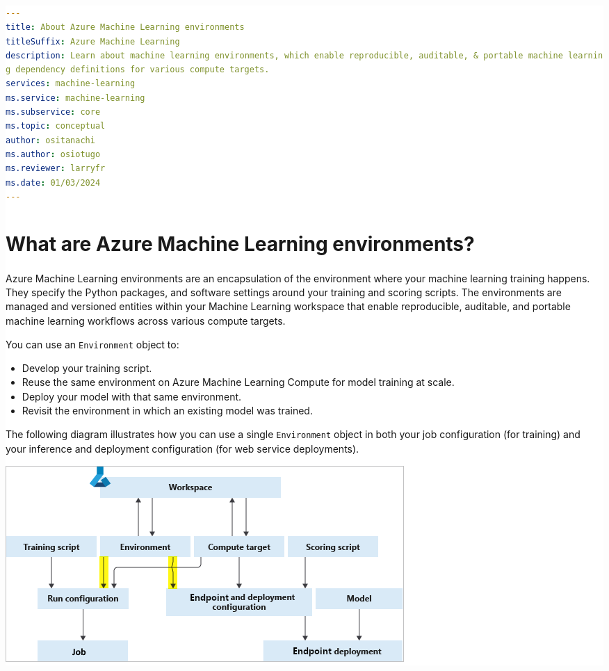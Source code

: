 ```yaml
---
title: About Azure Machine Learning environments
titleSuffix: Azure Machine Learning
description: Learn about machine learning environments, which enable reproducible, auditable, & portable machine learning dependency definitions for various compute targets.
services: machine-learning
ms.service: machine-learning
ms.subservice: core
ms.topic: conceptual
author: ositanachi  
ms.author: osiotugo 
ms.reviewer: larryfr
ms.date: 01/03/2024
---
```


# What are Azure Machine Learning environments?

Azure Machine Learning environments are an encapsulation of the environment where your machine learning training happens. They specify the Python packages, and software settings around your training and scoring scripts. The environments are managed and versioned entities within your Machine Learning workspace that enable reproducible, auditable, and portable machine learning workflows across various compute targets.

You can use an `Environment` object to:
* Develop your training script.
* Reuse the same environment on Azure Machine Learning Compute for model training at scale.
* Deploy your model with that same environment.
* Revisit the environment in which an existing model was trained.

The following diagram illustrates how you can use a single `Environment` object in both your job configuration (for training) and your inference and deployment configuration (for web service deployments).

![Diagram of an environment in machine learning workflow](./media/concept-environments/ml-environment.png)
